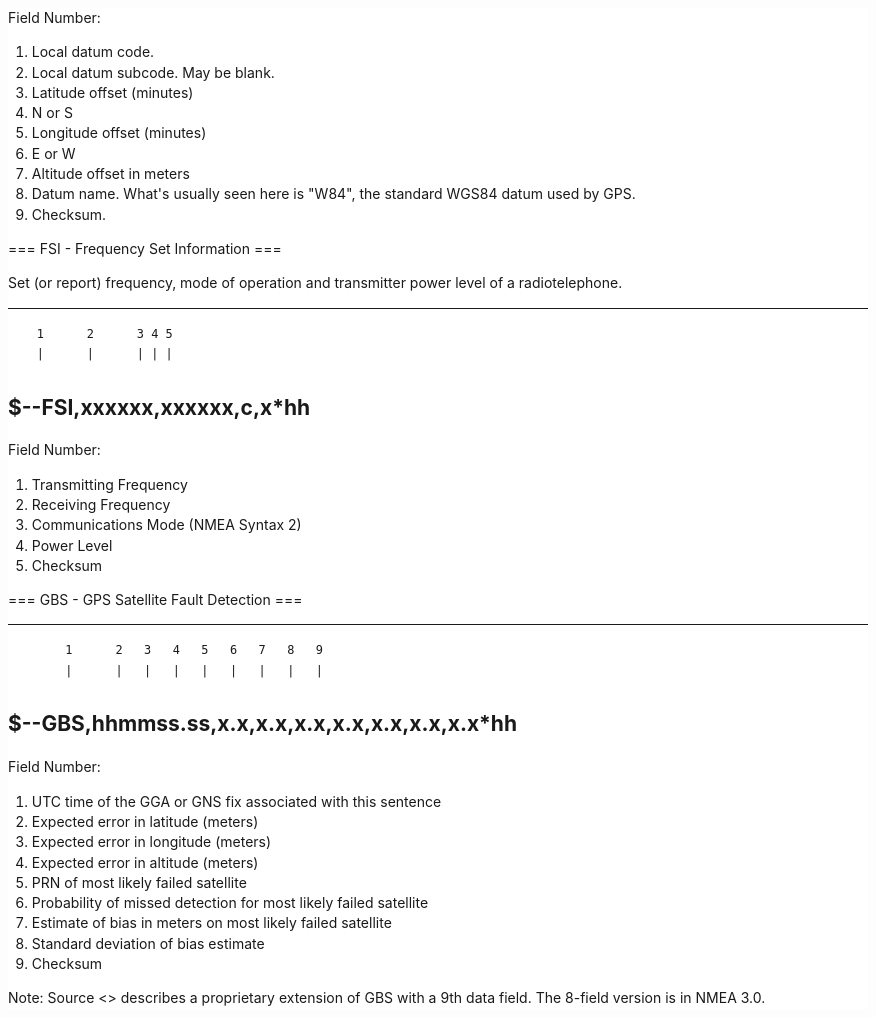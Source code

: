 Field Number:

1. Local datum code.
2. Local datum subcode.  May be blank.
3. Latitude offset (minutes)
4. N or S
5. Longitude offset (minutes)
6. E or W
7. Altitude offset in meters
8. Datum name. What's usually seen here is "W84", the standard
   WGS84 datum used by GPS.
9. Checksum.

=== FSI - Frequency Set Information ===

Set (or report) frequency, mode of operation and transmitter power level of a
radiotelephone.

------------------------------------------------------------------------------
        1      2      3 4 5
        |      |      | | |
 $--FSI,xxxxxx,xxxxxx,c,x*hh<CR><LF>
------------------------------------------------------------------------------

 Field Number:
1. Transmitting Frequency
2. Receiving Frequency
3. Communications Mode (NMEA Syntax 2)
4. Power Level
5. Checksum


=== GBS - GPS Satellite Fault Detection ===

------------------------------------------------------------------------------
            1      2   3   4   5   6   7   8   9
            |      |   |   |   |   |   |   |   |
 $--GBS,hhmmss.ss,x.x,x.x,x.x,x.x,x.x,x.x,x.x*hh<CR><LF>
------------------------------------------------------------------------------

Field Number:

1. UTC time of the GGA or GNS fix associated with this sentence
2. Expected error in latitude (meters)
3. Expected error in longitude (meters)
4. Expected error in altitude (meters)
5. PRN of most likely failed satellite
6. Probability of missed detection for most likely failed satellite
7. Estimate of bias in meters on most likely failed satellite
8. Standard deviation of bias estimate
9. Checksum

Note: Source <<MX521>> describes a proprietary extension of GBS with
a 9th data field. The 8-field version is in NMEA 3.0.
